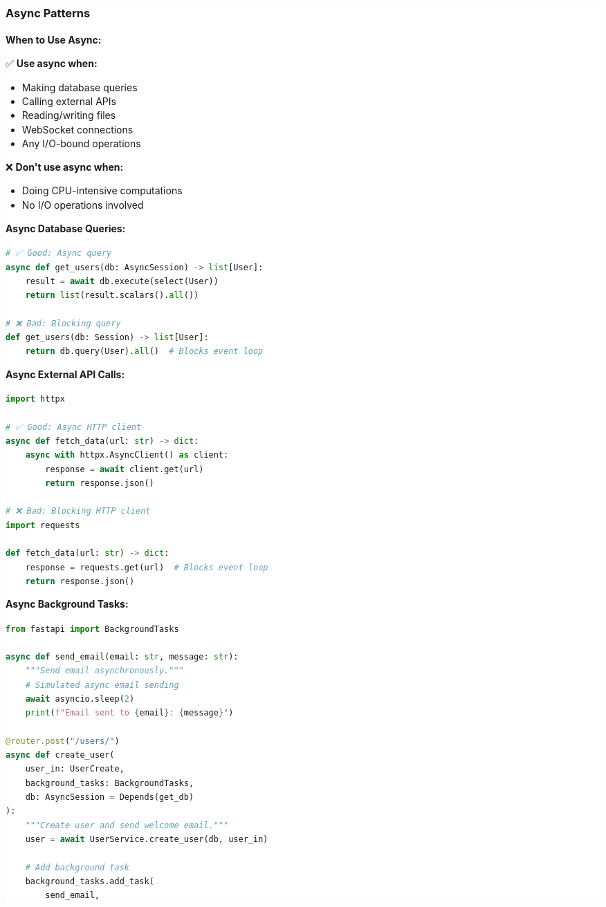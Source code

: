 ### Async Patterns

**When to Use Async:**

✅ **Use async when:**
- Making database queries
- Calling external APIs
- Reading/writing files
- WebSocket connections
- Any I/O-bound operations

❌ **Don't use async when:**
- Doing CPU-intensive computations
- No I/O operations involved

**Async Database Queries:**
```python
# ✅ Good: Async query
async def get_users(db: AsyncSession) -> list[User]:
    result = await db.execute(select(User))
    return list(result.scalars().all())

# ❌ Bad: Blocking query
def get_users(db: Session) -> list[User]:
    return db.query(User).all()  # Blocks event loop
```

**Async External API Calls:**
```python
import httpx

# ✅ Good: Async HTTP client
async def fetch_data(url: str) -> dict:
    async with httpx.AsyncClient() as client:
        response = await client.get(url)
        return response.json()

# ❌ Bad: Blocking HTTP client
import requests

def fetch_data(url: str) -> dict:
    response = requests.get(url)  # Blocks event loop
    return response.json()
```

**Async Background Tasks:**
```python
from fastapi import BackgroundTasks

async def send_email(email: str, message: str):
    """Send email asynchronously."""
    # Simulated async email sending
    await asyncio.sleep(2)
    print(f"Email sent to {email}: {message}")

@router.post("/users/")
async def create_user(
    user_in: UserCreate,
    background_tasks: BackgroundTasks,
    db: AsyncSession = Depends(get_db)
):
    """Create user and send welcome email."""
    user = await UserService.create_user(db, user_in)

    # Add background task
    background_tasks.add_task(
        send_email,
```